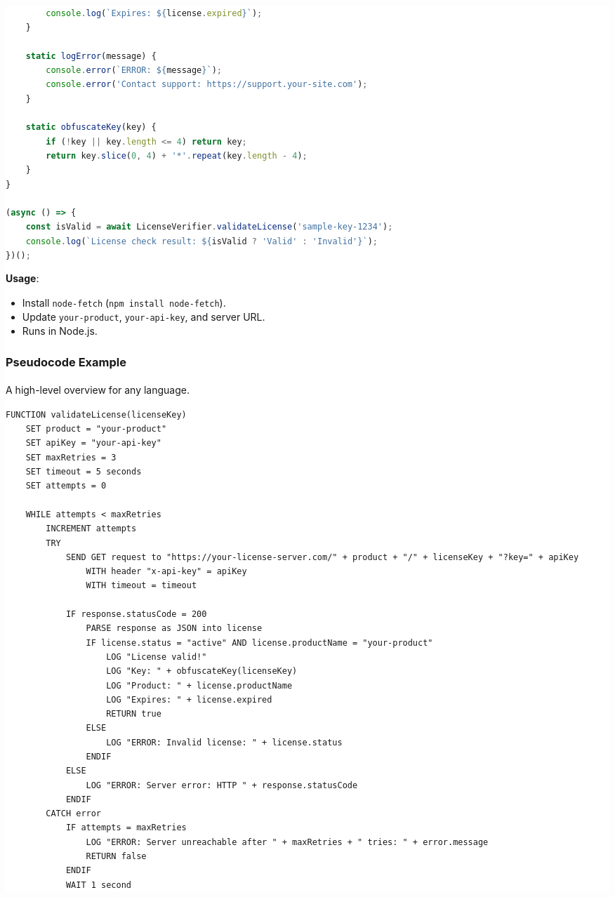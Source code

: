 ```javascript
        console.log(`Expires: ${license.expired}`);
    }

    static logError(message) {
        console.error(`ERROR: ${message}`);
        console.error('Contact support: https://support.your-site.com');
    }

    static obfuscateKey(key) {
        if (!key || key.length <= 4) return key;
        return key.slice(0, 4) + '*'.repeat(key.length - 4);
    }
}

(async () => {
    const isValid = await LicenseVerifier.validateLicense('sample-key-1234');
    console.log(`License check result: ${isValid ? 'Valid' : 'Invalid'}`);
})();
```

**Usage**:
- Install `node-fetch` (`npm install node-fetch`).
- Update `your-product`, `your-api-key`, and server URL.
- Runs in Node.js.

### Pseudocode Example
A high-level overview for any language.

```
FUNCTION validateLicense(licenseKey)
    SET product = "your-product"
    SET apiKey = "your-api-key"
    SET maxRetries = 3
    SET timeout = 5 seconds
    SET attempts = 0

    WHILE attempts < maxRetries
        INCREMENT attempts
        TRY
            SEND GET request to "https://your-license-server.com/" + product + "/" + licenseKey + "?key=" + apiKey
                WITH header "x-api-key" = apiKey
                WITH timeout = timeout

            IF response.statusCode = 200
                PARSE response as JSON into license
                IF license.status = "active" AND license.productName = "your-product"
                    LOG "License valid!"
                    LOG "Key: " + obfuscateKey(licenseKey)
                    LOG "Product: " + license.productName
                    LOG "Expires: " + license.expired
                    RETURN true
                ELSE
                    LOG "ERROR: Invalid license: " + license.status
                ENDIF
            ELSE
                LOG "ERROR: Server error: HTTP " + response.statusCode
            ENDIF
        CATCH error
            IF attempts = maxRetries
                LOG "ERROR: Server unreachable after " + maxRetries + " tries: " + error.message
                RETURN false
            ENDIF
            WAIT 1 second
```